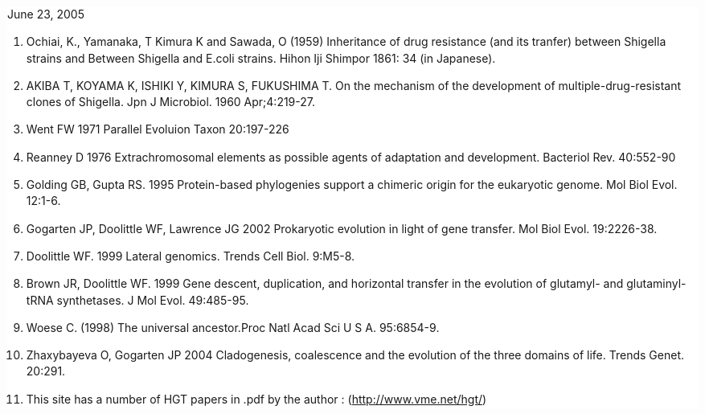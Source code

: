 June 23, 2005

1. Ochiai, K., Yamanaka, T Kimura K and Sawada, O (1959) Inheritance of drug resistance (and its tranfer) between Shigella strains and Between Shigella and E.coli strains. Hihon Iji Shimpor 1861: 34 (in Japanese).

2. AKIBA T, KOYAMA K, ISHIKI Y, KIMURA S, FUKUSHIMA T.  On the mechanism of the development of multiple-drug-resistant clones of Shigella.  Jpn J Microbiol. 1960 Apr;4:219-27.

3. Went FW 1971 Parallel Evoluion Taxon 20:197-226

4. Reanney D 1976 Extrachromosomal elements as possible agents of adaptation and development. Bacteriol Rev. 40:552-90

5. Golding GB, Gupta RS. 1995  Protein-based phylogenies support a chimeric origin for the eukaryotic genome. Mol Biol Evol.  12:1-6.

6. Gogarten JP, Doolittle WF, Lawrence JG 2002  Prokaryotic evolution in light of gene transfer. Mol Biol Evol. 19:2226-38.

7. Doolittle WF. 1999 Lateral genomics. Trends Cell Biol. 9:M5-8.

8. Brown JR, Doolittle WF. 1999  Gene descent, duplication, and horizontal transfer in the evolution of glutamyl- and glutaminyl-tRNA synthetases.  J Mol Evol. 49:485-95.

9. Woese C. (1998) The universal ancestor.Proc Natl Acad Sci U S A. 95:6854-9.

10.  Zhaxybayeva O, Gogarten JP  2004  Cladogenesis, coalescence and the evolution of the three domains of life.   Trends Genet. 20:291.

11.  This site has a number of HGT papers in .pdf by the author :
(http://www.vme.net/hgt/)
